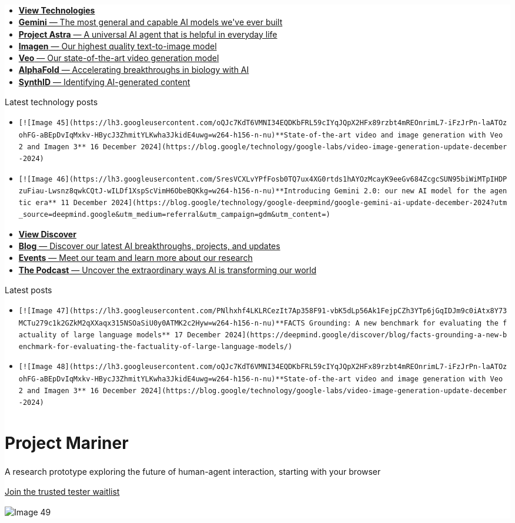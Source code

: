 *   [**View Technologies**](https://deepmind.google/technologies/)
*   [**Gemini** — The most general and capable AI models we've ever built](https://deepmind.google/technologies/gemini/)
*   [**Project Astra** — A universal AI agent that is helpful in everyday life](https://deepmind.google/technologies/project-astra/)
*   [**Imagen** — Our highest quality text-to-image model](https://deepmind.google/technologies/imagen-3/)
*   [**Veo** — Our state-of-the-art video generation model](https://deepmind.google/technologies/veo/veo-2/)
*   [**AlphaFold** — Accelerating breakthroughs in biology with AI](https://deepmind.google/technologies/alphafold/)
*   [**SynthID** — Identifying AI-generated content](https://deepmind.google/technologies/synthid/)

Latest technology posts

*     [![Image 45](https://lh3.googleusercontent.com/oQJc7KdT6VMNI34EQDKbFRL59cIYqJQpX2HFx89rzbt4mREOnrimL7-iFzJrPn-laATOzohFG-aBEpDvIqMxkv-HBycJ3ZhmitYLKwha3JkidE4uwg=w264-h156-n-nu)**State-of-the-art video and image generation with Veo 2 and Imagen 3** 16 December 2024](https://blog.google/technology/google-labs/video-image-generation-update-december-2024)
*     [![Image 46](https://lh3.googleusercontent.com/SresVCXLvYPfFosb0TQ7ux4XG0rtds1hAYOzMcayK9eeGv684ZcgcSUN95biWiMTpIHDPzuFiau-Lwsnz8qwkCQtJ-wILDf1XspScVimH6ObeBQKkg=w264-h156-n-nu)**Introducing Gemini 2.0: our new AI model for the agentic era** 11 December 2024](https://blog.google/technology/google-deepmind/google-gemini-ai-update-december-2024?utm_source=deepmind.google&utm_medium=referral&utm_campaign=gdm&utm_content=)

*   [**View Discover**](https://deepmind.google/discover/)
*   [**Blog** — Discover our latest AI breakthroughs, projects, and updates](https://deepmind.google/discover/blog/)
*   [**Events** — Meet our team and learn more about our research](https://deepmind.google/discover/events/)
*   [**The Podcast** — Uncover the extraordinary ways AI is transforming our world](https://deepmind.google/discover/the-podcast/)

Latest posts

*     [![Image 47](https://lh3.googleusercontent.com/PNlhxhf4LKLRCezIt7Ap358F91-vbK5dLp56Ak1FejpCZh3YTp6jGqIDJm9c0iAtx8Y73MCTu279c1k2GZkM2qXXaqx315NSOaSiU0y0ATMK2c2Hyw=w264-h156-n-nu)**FACTS Grounding: A new benchmark for evaluating the factuality of large language models** 17 December 2024](https://deepmind.google/discover/blog/facts-grounding-a-new-benchmark-for-evaluating-the-factuality-of-large-language-models/)
*     [![Image 48](https://lh3.googleusercontent.com/oQJc7KdT6VMNI34EQDKbFRL59cIYqJQpX2HFx89rzbt4mREOnrimL7-iFzJrPn-laATOzohFG-aBEpDvIqMxkv-HBycJ3ZhmitYLKwha3JkidE4uwg=w264-h156-n-nu)**State-of-the-art video and image generation with Veo 2 and Imagen 3** 16 December 2024](https://blog.google/technology/google-labs/video-image-generation-update-december-2024)

Project Mariner
===============

A research prototype exploring the future of human-agent interaction, starting with your browser

[Join the trusted tester waitlist](https://docs.google.com/forms/d/e/1FAIpQLSe2J4BvD48E-57giEiXIDz_yZeqGmX0Q3AvvR_LfzpRat2kGQ/viewform?utm_source=deepmind.google&utm_medium=referral&utm_campaign=gdm&utm_content=)

 ![Image 49](https://lh3.googleusercontent.com/tq0AfcPE3qi8zD3rW382ZPDTXAZ9Y8576NojjfelbT_Z2bnFIUUuYYUz31fysO5DwWPwkmsNvIKG1JJDqS_ivDpUblW1Xb-Z1ryQkptzO4QQyIu5=w1440) 
